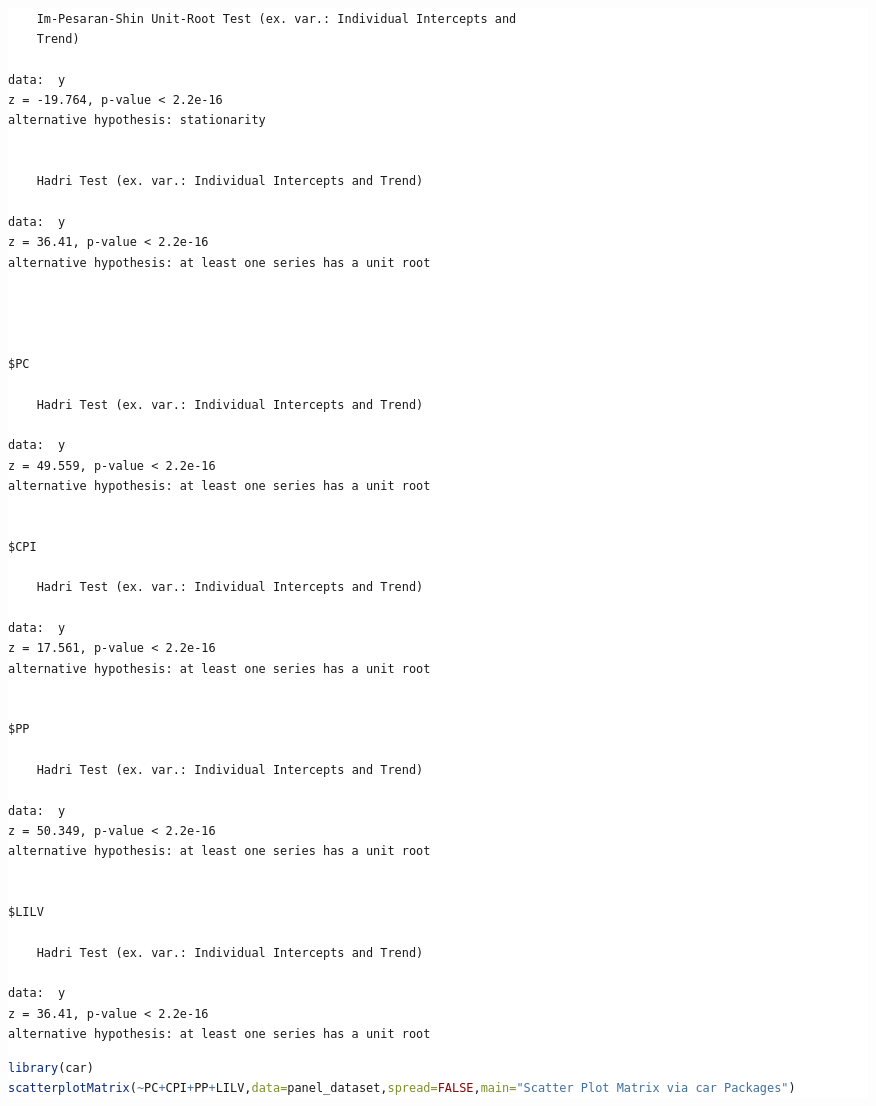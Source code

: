     
    	Im-Pesaran-Shin Unit-Root Test (ex. var.: Individual Intercepts and
    	Trend)
    
    data:  y
    z = -19.764, p-value < 2.2e-16
    alternative hypothesis: stationarity
    
    
    	Hadri Test (ex. var.: Individual Intercepts and Trend)
    
    data:  y
    z = 36.41, p-value < 2.2e-16
    alternative hypothesis: at least one series has a unit root
    
    


    $PC
    
    	Hadri Test (ex. var.: Individual Intercepts and Trend)
    
    data:  y
    z = 49.559, p-value < 2.2e-16
    alternative hypothesis: at least one series has a unit root
    
    
    $CPI
    
    	Hadri Test (ex. var.: Individual Intercepts and Trend)
    
    data:  y
    z = 17.561, p-value < 2.2e-16
    alternative hypothesis: at least one series has a unit root
    
    
    $PP
    
    	Hadri Test (ex. var.: Individual Intercepts and Trend)
    
    data:  y
    z = 50.349, p-value < 2.2e-16
    alternative hypothesis: at least one series has a unit root
    
    
    $LILV
    
    	Hadri Test (ex. var.: Individual Intercepts and Trend)
    
    data:  y
    z = 36.41, p-value < 2.2e-16
    alternative hypothesis: at least one series has a unit root
    
    



```R
library(car)
scatterplotMatrix(~PC+CPI+PP+LILV,data=panel_dataset,spread=FALSE,main="Scatter Plot Matrix via car Packages")
```

